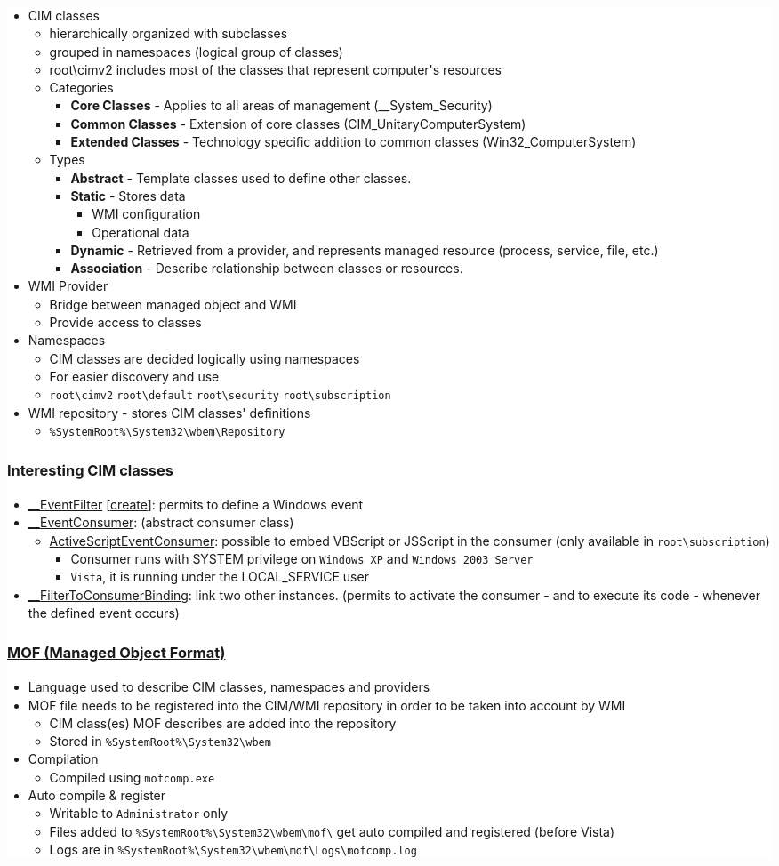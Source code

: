 - CIM classes
  - hierarchically organized with subclasses
  - grouped in namespaces (logical group of classes)
  - root\cimv2 includes most of the classes that represent computer's resources
  - Categories 
    - **Core Classes** - Applies to all areas of management (__System_Security)
    - **Common Classes** - Extension of core classes (CIM_UnitaryComputerSystem)
    - **Extended Classes** - Technology specific addition to common classes (Win32_ComputerSystem)
  - Types
    - **Abstract** - Template classes used to define other classes. 
    - **Static** - Stores data 
      - WMI configuration
      - Operational data
    - **Dynamic** - Retrieved from a provider, and represents managed resource (process, service, file, etc.)
    - **Association** - Describe relationship between classes or resources. 
- WMI Provider 
  - Bridge between managed object and WMI
  - Provide access to classes 
- Namespaces 
  - CIM classes are decided logically using namespaces 
  - For easier discovery and use
  - `root\cimv2` `root\default` `root\security` `root\subscription` 
- WMI repository - stores CIM classes' definitions
  - `%SystemRoot%\System32\wbem\Repository`

### Interesting CIM classes

  - [__EventFilter](http://msdn.microsoft.com/en-us/library/aa394639%28v=vs.85%29.aspx) [[create](http://msdn.microsoft.com/en-us/library/aa389741%28VS.85%29.aspx)]: permits to define a Windows event
  - [__EventConsumer](http://msdn.microsoft.com/en-us/library/aa384749%28VS.85%29.aspx): (abstract consumer class)
    - [ActiveScriptEventConsumer](http://msdn.microsoft.com/en-us/library/aa394635): possible to embed VBScript or JSScript in the consumer (only available in `root\subscription`)
      - Consumer runs with SYSTEM privilege on `Windows XP` and `Windows 2003 Server`
      - `Vista`, it is running under the LOCAL_SERVICE user
  - [__FilterToConsumerBinding](http://msdn.microsoft.com/en-us/library/aa394647%28v=VS.85%29.aspx): link two other instances. (permits to activate the consumer - and to execute its code - whenever the defined event occurs)

### [MOF (Managed Object Format)](http://msdn.microsoft.com/en-us/library/aa823192%28VS.85%29.aspx)

- Language used to describe CIM classes, namespaces and providers 
- MOF file needs to be registered into the CIM/WMI repository in order to be taken into account by WMI
  - CIM class(es) MOF describes are added into the repository
  - Stored in `%SystemRoot%\System32\wbem`
- Compilation
  - Compiled using `mofcomp.exe`
- Auto compile & register
  - Writable to `Administrator` only
  - Files added to  `%SystemRoot%\System32\wbem\mof\` get auto compiled and registered (before Vista)
  - Logs are in `%SystemRoot%\System32\wbem\mof\Logs\mofcomp.log`
